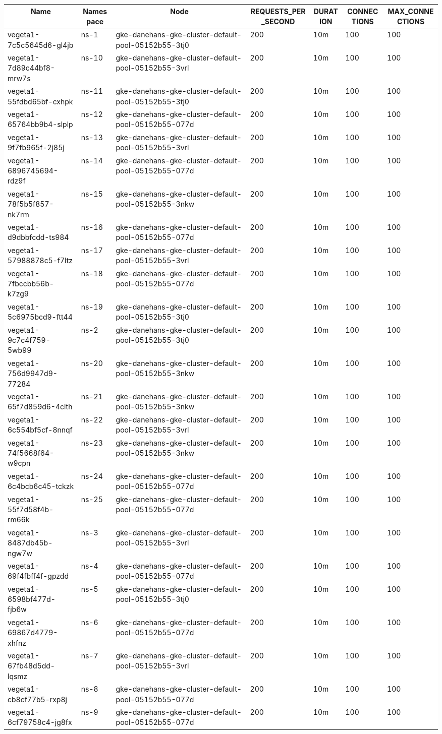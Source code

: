 | Name | Namespace | Node | REQUESTS_PER_SECOND | DURATION | CONNECTIONS | MAX_CONNECTIONS |
|------|-----------|------|---------------------|----------|-------------|-----------------|
| vegeta1-7c5c5645d6-gl4jb | ns-1 | gke-danehans-gke-cluster-default-pool-05152b55-3tj0 | 200 | 10m | 100 | 100 |
| vegeta1-7d89c44bf8-mrw7s | ns-10 | gke-danehans-gke-cluster-default-pool-05152b55-3vrl | 200 | 10m | 100 | 100 |
| vegeta1-55fdbd65bf-cxhpk | ns-11 | gke-danehans-gke-cluster-default-pool-05152b55-3tj0 | 200 | 10m | 100 | 100 |
| vegeta1-65764bb9b4-slplp | ns-12 | gke-danehans-gke-cluster-default-pool-05152b55-077d | 200 | 10m | 100 | 100 |
| vegeta1-9f7fb965f-2j85j | ns-13 | gke-danehans-gke-cluster-default-pool-05152b55-3vrl | 200 | 10m | 100 | 100 |
| vegeta1-6896745694-rdz9f | ns-14 | gke-danehans-gke-cluster-default-pool-05152b55-077d | 200 | 10m | 100 | 100 |
| vegeta1-78f5b5f857-nk7rm | ns-15 | gke-danehans-gke-cluster-default-pool-05152b55-3nkw | 200 | 10m | 100 | 100 |
| vegeta1-d9dbbfcdd-ts984 | ns-16 | gke-danehans-gke-cluster-default-pool-05152b55-077d | 200 | 10m | 100 | 100 |
| vegeta1-57988878c5-f7ltz | ns-17 | gke-danehans-gke-cluster-default-pool-05152b55-3vrl | 200 | 10m | 100 | 100 |
| vegeta1-7fbccbb56b-k7zg9 | ns-18 | gke-danehans-gke-cluster-default-pool-05152b55-077d | 200 | 10m | 100 | 100 |
| vegeta1-5c6975bcd9-ftt44 | ns-19 | gke-danehans-gke-cluster-default-pool-05152b55-3tj0 | 200 | 10m | 100 | 100 |
| vegeta1-9c7c4f759-5wb99 | ns-2 | gke-danehans-gke-cluster-default-pool-05152b55-3tj0 | 200 | 10m | 100 | 100 |
| vegeta1-756d9947d9-77284 | ns-20 | gke-danehans-gke-cluster-default-pool-05152b55-3nkw | 200 | 10m | 100 | 100 |
| vegeta1-65f7d859d6-4clth | ns-21 | gke-danehans-gke-cluster-default-pool-05152b55-3nkw | 200 | 10m | 100 | 100 |
| vegeta1-6c554bf5cf-8nnqf | ns-22 | gke-danehans-gke-cluster-default-pool-05152b55-3vrl | 200 | 10m | 100 | 100 |
| vegeta1-74f5668f64-w9cpn | ns-23 | gke-danehans-gke-cluster-default-pool-05152b55-3nkw | 200 | 10m | 100 | 100 |
| vegeta1-6c4bcb6c45-tckzk | ns-24 | gke-danehans-gke-cluster-default-pool-05152b55-077d | 200 | 10m | 100 | 100 |
| vegeta1-55f7d58f4b-rm66k | ns-25 | gke-danehans-gke-cluster-default-pool-05152b55-077d | 200 | 10m | 100 | 100 |
| vegeta1-8487db45b-ngw7w | ns-3 | gke-danehans-gke-cluster-default-pool-05152b55-3vrl | 200 | 10m | 100 | 100 |
| vegeta1-69f4fbff4f-gpzdd | ns-4 | gke-danehans-gke-cluster-default-pool-05152b55-077d | 200 | 10m | 100 | 100 |
| vegeta1-6598bf477d-fjb6w | ns-5 | gke-danehans-gke-cluster-default-pool-05152b55-3tj0 | 200 | 10m | 100 | 100 |
| vegeta1-69867d4779-xhfnz | ns-6 | gke-danehans-gke-cluster-default-pool-05152b55-077d | 200 | 10m | 100 | 100 |
| vegeta1-67fb48d5dd-lqsmz | ns-7 | gke-danehans-gke-cluster-default-pool-05152b55-3vrl | 200 | 10m | 100 | 100 |
| vegeta1-cb8cf77b5-rxp8j | ns-8 | gke-danehans-gke-cluster-default-pool-05152b55-077d | 200 | 10m | 100 | 100 |
| vegeta1-6cf79758c4-jg8fx | ns-9 | gke-danehans-gke-cluster-default-pool-05152b55-077d | 200 | 10m | 100 | 100 |
